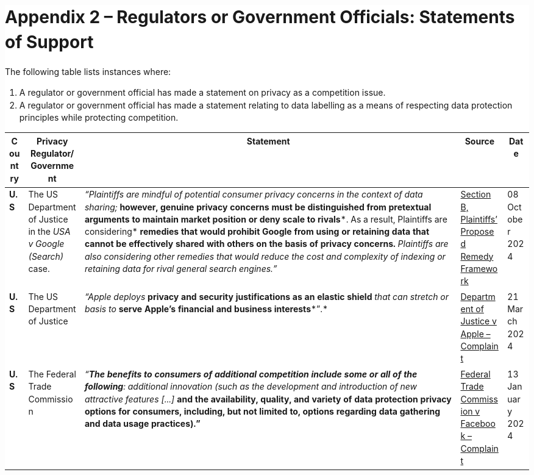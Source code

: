 # Appendix 2 – Regulators or Government Officials: Statements of Support

The following table lists instances where:

1.  A regulator or government official has made a statement on privacy as a
    competition issue.
2.  A regulator or government official has made a statement relating to data
    labelling as a means of respecting data protection principles while
    protecting competition.

| **Country**  | **Privacy Regulator/Government**                                                       | **Statement**                                                                                                                                                                                                                                                                                                                                                                                                                                                                                                                                                                                                                                                                                                                                                                    | **Source**                                                                                                                                                                                                 | **Date**         |
|--------------|----------------------------------------------------------------------------------------|----------------------------------------------------------------------------------------------------------------------------------------------------------------------------------------------------------------------------------------------------------------------------------------------------------------------------------------------------------------------------------------------------------------------------------------------------------------------------------------------------------------------------------------------------------------------------------------------------------------------------------------------------------------------------------------------------------------------------------------------------------------------------------|------------------------------------------------------------------------------------------------------------------------------------------------------------------------------------------------------------|------------------|
| **U.S**      | The US Department of Justice in the *USA v Google (Search)* case.                      | *“Plaintiffs are mindful of potential consumer privacy concerns in the context of data sharing;* **however, genuine privacy concerns must be distinguished from pretextual arguments to maintain market position or deny scale to rivals***. As a result, Plaintiffs are considering* **remedies that would prohibit Google from using or retaining data that cannot be effectively shared with others on the basis of privacy concerns.** *Plaintiffs are also considering other remedies that would reduce the cost and complexity of indexing or retaining data for rival general search engines.”*                                                                                                                                                                           | [Section B, Plaintiffs’ Proposed Remedy Framework](https://www.documentcloud.org/documents/25196894-doj-filing-re-google-antitrust-remedies)                                                               | 08 October 2024  |
| **U.S**      | The US Department of Justice                                                           | *“Apple deploys* **privacy and security justifications as an elastic shield** *that can stretch or basis to* **serve Apple’s financial and business interests***”.*                                                                                                                                                                                                                                                                                                                                                                                                                                                                                                                                                                                                              | [Department of Justice v Apple – Complaint](https://www.documentcloud.org/documents/24492824-apple-antitrust-suit-224-cv-04055)                                                                            | 21 March 2024    |
| **U.S**      | The Federal Trade Commission                                                           | *“***The benefits to consumers of additional competition include some or all of the following***: additional innovation (such as the development and introduction of new attractive features [...]* **and the availability, quality, and variety of data protection privacy options for consumers, including, but not limited to, options regarding data gathering and data usage practices).”**                                                                                                                                                                                                                                                                                                                                                                                 | [Federal Trade Commission v Facebook – Complaint](https://www.ftc.gov/system/files/documents/cases/051_2021.01.21_revised_partially_redacted_complaint.pdf)                                                | 13 January 2024  |